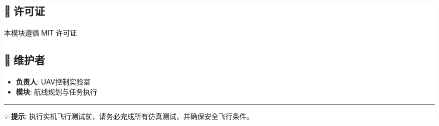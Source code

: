 ## 📜 许可证

本模块遵循 MIT 许可证

## 👥 维护者

- **负责人**: UAV控制实验室
- **模块**: 航线规划与任务执行

---

💡 **提示**: 执行实机飞行测试前，请务必完成所有仿真测试，并确保安全飞行条件。 